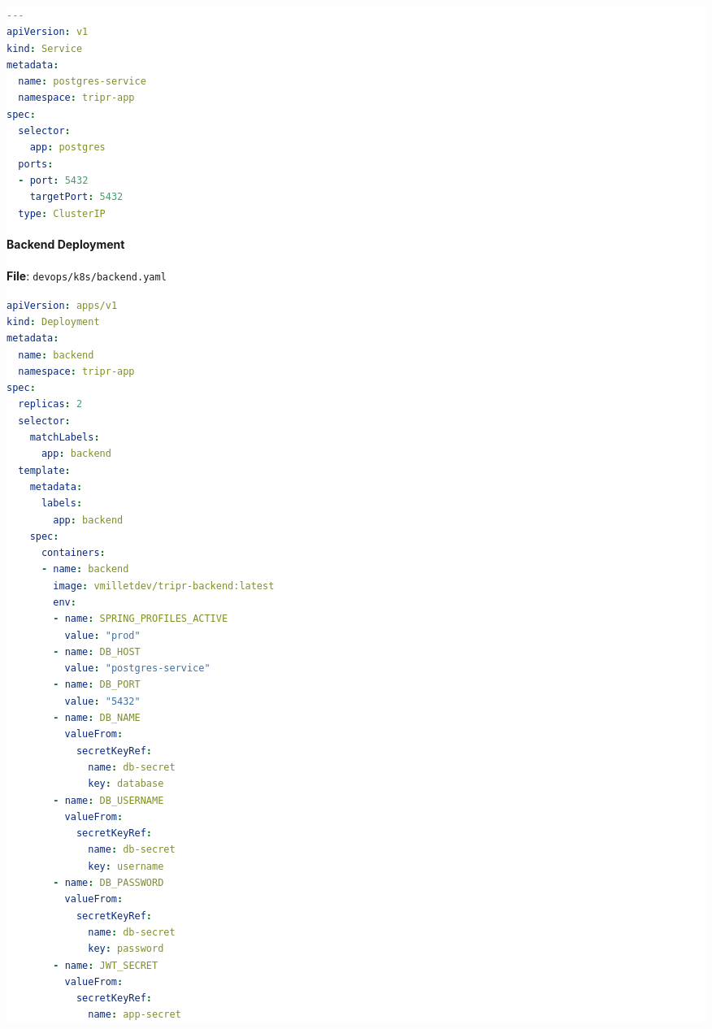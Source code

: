 ```yaml
---
apiVersion: v1
kind: Service
metadata:
  name: postgres-service
  namespace: tripr-app
spec:
  selector:
    app: postgres
  ports:
  - port: 5432
    targetPort: 5432
  type: ClusterIP
```

#### Backend Deployment

**File**: `devops/k8s/backend.yaml`

```yaml
apiVersion: apps/v1
kind: Deployment
metadata:
  name: backend
  namespace: tripr-app
spec:
  replicas: 2
  selector:
    matchLabels:
      app: backend
  template:
    metadata:
      labels:
        app: backend
    spec:
      containers:
      - name: backend
        image: vmilletdev/tripr-backend:latest
        env:
        - name: SPRING_PROFILES_ACTIVE
          value: "prod"
        - name: DB_HOST
          value: "postgres-service"
        - name: DB_PORT
          value: "5432"
        - name: DB_NAME
          valueFrom:
            secretKeyRef:
              name: db-secret
              key: database
        - name: DB_USERNAME
          valueFrom:
            secretKeyRef:
              name: db-secret
              key: username
        - name: DB_PASSWORD
          valueFrom:
            secretKeyRef:
              name: db-secret
              key: password
        - name: JWT_SECRET
          valueFrom:
            secretKeyRef:
              name: app-secret
```
